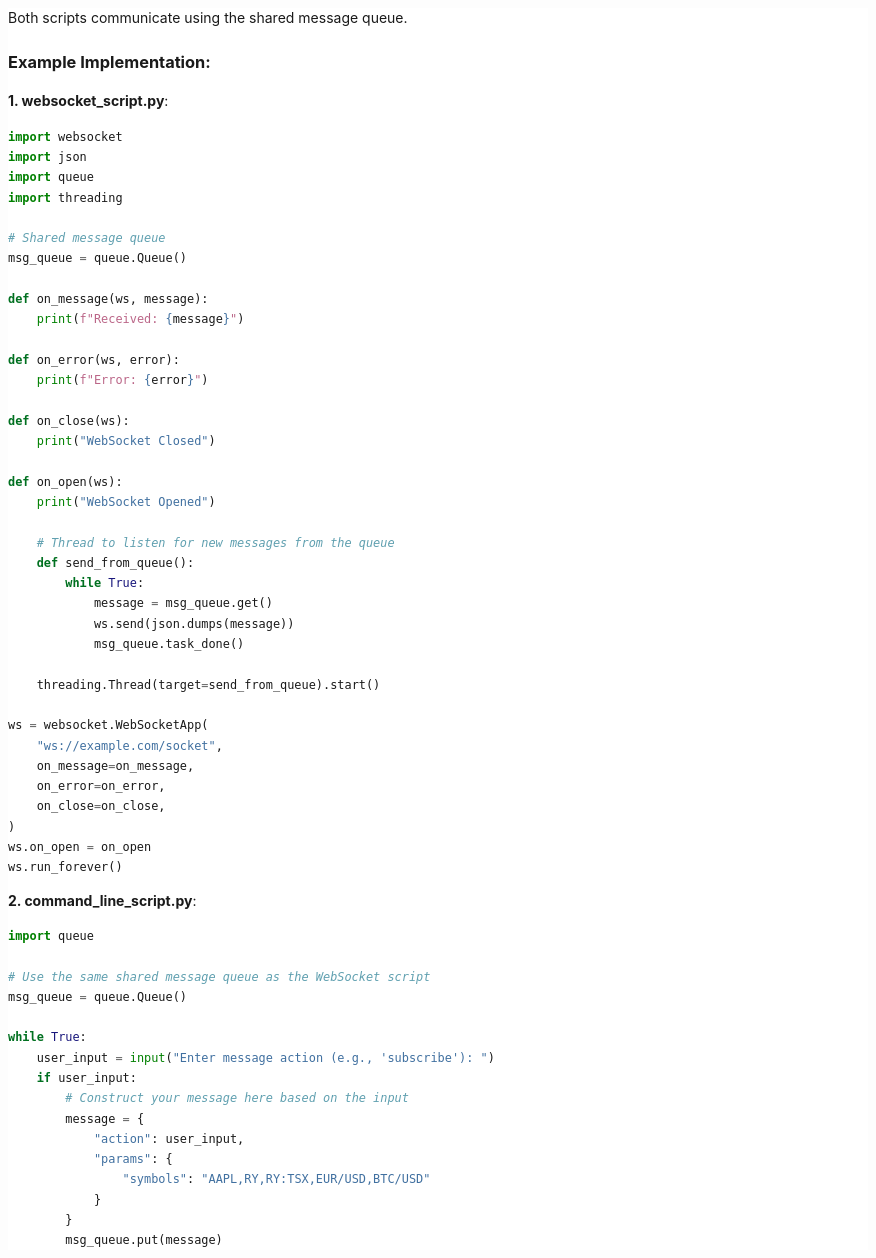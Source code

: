 Both scripts communicate using the shared message queue.

### Example Implementation:

**1. websocket_script.py**:

```python
import websocket
import json
import queue
import threading

# Shared message queue
msg_queue = queue.Queue()

def on_message(ws, message):
    print(f"Received: {message}")

def on_error(ws, error):
    print(f"Error: {error}")

def on_close(ws):
    print("WebSocket Closed")

def on_open(ws):
    print("WebSocket Opened")

    # Thread to listen for new messages from the queue
    def send_from_queue():
        while True:
            message = msg_queue.get()
            ws.send(json.dumps(message))
            msg_queue.task_done()

    threading.Thread(target=send_from_queue).start()

ws = websocket.WebSocketApp(
    "ws://example.com/socket",
    on_message=on_message,
    on_error=on_error,
    on_close=on_close,
)
ws.on_open = on_open
ws.run_forever()

```

**2. command_line_script.py**:

```python
import queue

# Use the same shared message queue as the WebSocket script
msg_queue = queue.Queue()

while True:
    user_input = input("Enter message action (e.g., 'subscribe'): ")
    if user_input:
        # Construct your message here based on the input
        message = {
            "action": user_input,
            "params": {
                "symbols": "AAPL,RY,RY:TSX,EUR/USD,BTC/USD"
            }
        }
        msg_queue.put(message)
```